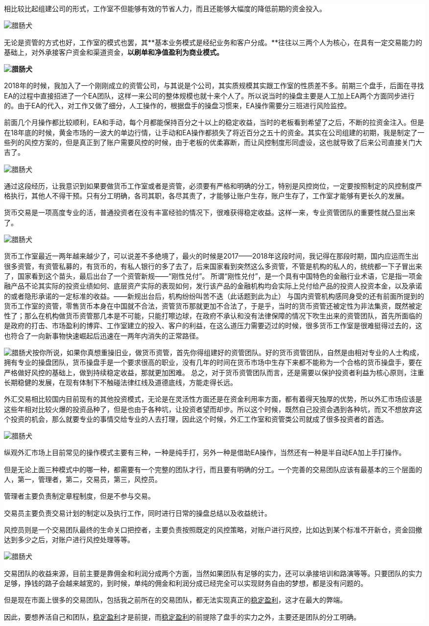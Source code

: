 相比较比起组建公司的形式，工作室不但能够有效的节省人力，而且还能够大幅度的降低前期的资金投入。

![腊肠犬](https://cdn.fendou.la/funstoutiao/2020/12/095834555.jpg "u = 1647496872,3137617958＆fm = 26＆gp = 0.jpg")

无论是资管的方式也好，工作室的模式也罢，其**基本业务模式是经纪业务和客户分成。**往往以三两个人为核心，在具有一定交易能力的基础上，对外承接客户资金和渠道资金，**以刷单和净值盈利为商业模式。**

**![腊肠犬](https://cdn.fendou.la/funstoutiao/2020/12/095851618.jpg "u = 1859745240,955030849＆fm = 26＆gp = 0.jpg")**

2018年的时候，我加入了一个刚刚成立的资管公司，与其说是个公司，其实质规模其实跟工作室的性质差不多。前期三个盘手，后面在寻找EA的过程中直接招进了一个EA团队，这样一来公司的整体规模也就十来个人了。所以说当时的操盘主要是人工加上EA两个方面同步进行的。由于EA的代入，对工作又做了细分，人工操作的，根据盘手的操盘习惯来，EA操作需要分三班进行风险监控。

前面几个月操作都比较顺利，EA和手动，每个月都能保持百分之十以上的稳定收益，当时的老板看到希望了之后，不断的拉资金注入。但是在18年底的时候，黄金市场的一波大的单边行情，让手动和EA操作都损失了将近百分之五十的资金。其实在公司组建的初期，我是制定了一些列的风控方案的，但是真正到了账户需要风控的时候，由于老板的优柔寡断，而让风控制度形同虚设，这也就导致了后来公司直接关门大吉了。

![腊肠犬](https://cdn.fendou.la/funstoutiao/2020/12/095902962.jpg "u = 3905180298,1863906847＆fm = 26＆gp = 0.jpg")

通过这段经历，让我意识到如果要做货币工作室或者是资管，必须要有严格和明确的分工，特别是风控岗位，一定要按照制定的风控制度严格执行，其他人不得干预。只有分工明确，各司其职，各尽其责了，才能够让账户生存，账户生存了，工作室才能够有更长久的发展。

货币交易是一项高度专业的活，普通投资者在没有丰富经验的情况下，很难获得稳定收益。这样一来，专业资管团队的重要性就凸显出来了。

![腊肠犬](https://cdn.fendou.la/funstoutiao/2020/12/133949773.jpg "QzpcVXNlcnNcQWRtaW5cQXBwRGF0YVxSb2FtaW5nXERpbmdUYWxrXDIyNDQwMDU0M192MlxJbWFnZUZpbGVzXDk0MjYzMjYyXDM4MzUZAKMHKNK1S")

货币工作室最近一两年越来越少了，可以说差不多绝境了，最火的时候是2017——2018年这段时间，我记得在那段时期，国内应运而生出很多资管，有资管私募的，有货币的，有私人银行的多了去了，后来国家看到突然这么多资管，不管是机构的私人的，统统都一下子冒出来了，国家看到这个苗头，最后出台了一个资管新规——“刚性兑付”。 所谓“刚性兑付”，是一个具有中国特色的金融行业术语，它是指一项金融产品不论其实际的投资业绩如何、底层资产实际的表现如何，发行该产品的金融机构均会实际上兑付给产品的投资人投资本金，以及承诺的或者隐形承诺的一定标准的收益。——新规出台后，机构纷纷叫苦不迭（此话题到此为止） 与国内资管机构感同身受的还有前面所提到的货币工作室的资管，零售货币本身在中国就不合法，资管货币那就更加不合法了，于是乎，当时的货币资管还被定性为非法集资，既然被定性了；那么在机构做货币资管那几本是不可能，只能打嚓边球，在政府不承认和没有法律保障的情况下吹生出来的资管团队，首先所面临的是政府的打击、市场盈利的博弈、工作室建立的投入、客户的利益，在这么道压力需要迈过的时候，很多货币工作室是很难挺得过去的，这也符合了一向新事物快速崛起后迅速在一两年内消失的正常路径。

![腊肠犬](https://cdn.fendou.la/funstoutiao/2020/12/134009461.jpg "QzpcVXNlcnNcQWRtaW5cQXBwRGF0YVxSb2FtaW5nXERpbmdUYWxrXDIyNDQwMDU0M192MlxJbWFnZUZpbGVzXDk0MjYzMjYyXDM4MzUwODAxMDBfMjMxMzk2NDUzMjNfSU1HXzEyMjkuSlBHLkpQRw == JPG")按你所说，如果你真想重操旧业，做货币资管，首先你得组建好的资管团队。好的货币资管团队，自然是由相对专业的人士构成，拥有专业的操盘团队，货币操盘手是一个要求很高的职业，没有几年的时间在货币市场中生存下来都不能称为一个合格的货币操盘手，要在严格做好风控的基础上，做到持续稳定收益，那就更加困难。 总之，对于货币资管团队而言，还是需要以保护投资者利益为核心原则，注重长期稳健的发展，在现有体制下不触碰法律红线及道德底线，方能走得长远。

外汇交易相比较国内目前现有的其他投资模式，无论是在灵活性方面还是在资金利用率方面，都有着得天独厚的优势，所以外汇市场应该是这些年相对比较火爆的投资品种了，但是也由于各种坑，让投资者望而却步。所以这个时候，既然自己投资会遇到各种坑，而又不想放弃这个投资的机会，那么就要专业的事情交给专业的人去打理，因此这个时候，外汇工作室和资管类公司就成了很多投资者的首选。

![腊肠犬](https://cdn.fendou.la/funstoutiao/2020/12/103432390.png "A5C077BF-6129-45df-9917-C3EF70682308.png")

纵观外汇市场上目前常见的操作模式主要有三种，一种是纯手打，另外一种是借助EA操作，当然还有一种是半自动EA加上手打操作。

但是无论上面三种模式中的哪一种，都需要有一个完整的团队才行，而且要有明确的分工。一个完善的交易团队应该有最基本的三个层面的人，第一，管理者，第二，交易员，第三，风控员。

管理者主要负责制定章程制度，但是不参与交易。

交易员主要负责交易计划的制定以及执行工作，同时进行日常的操盘总结以及收益统计。

风控员则是一个交易团队最终的生命关口把控者，主要负责按照既定的风控策略，对账户进行风控，比如达到某个标准不开新仓，资金回撤达到多少之后，对账户进行风控处理等等。

![腊肠犬](https://cdn.fendou.la/funstoutiao/2020/12/103446390.png "5346EBA6-A385-4ba2-B99B-CEA7E539CC10.png")

交易团队的收益来源，目前主要是靠佣金和利润分成两个方面，当然如果团队有足够的实力，还可以承接培训和路演等等。只要团队的实力足够，挣钱的路子会越来越宽的，到时候，单纯的佣金和利润分成已经完全可以实现财务自由的梦想，都是没有问题的。

但是现在市面上很多的交易团队，包括我之前所在的交易团队，都无法实现真正的[稳定盈利](https://funstoutiao.com/conditions-for-stable-profit.html)，这才在最大的弊端。

因此，要想养活自己和团队，[稳定盈利](https://funstoutiao.com/conditions-for-stable-profit.html)才是前提，而[稳定盈利](https://funstoutiao.com/conditions-for-stable-profit.html)的前提除了盘手的实力之外，主要还是团队的分工明确。
